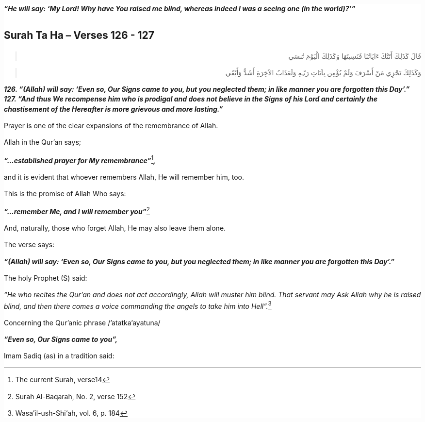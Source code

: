 ***“He will say: ‘My Lord! Why have You raised me blind, whereas indeed
I was a seeing one (in the world)?’”***

Surah Ta Ha – Verses 126 - 127
------------------------------

<blockquote dir="rtl">
  <p>
قَالَ كَذَلِكَ أَتَتْكَ ءَايَاتُنَا فَنَسِيتَهَا وَكَذَلِكَ الْيَوْمَ
تُنسَي
  </p>
</blockquote>

<blockquote dir="rtl">
  <p>
وَكَذَلِكَ نَجْزِي مَنْ أَسْرَفَ وَلَمْ يُؤْمِن بِاَيَاتِ رَبّـِهِ
وَلَعَذَابُ الاَخِرَةِ أَشَدُّ وَأَبْقَي
  </p>
</blockquote>

***126. “(Allah) will say: ‘Even so, Our Signs came to you, but you
neglected them; in like manner you are forgotten this Day’.”***  
***127. “And thus We recompense him who is prodigal and does not believe
in the Signs of his Lord and certainly the chastisement of the Hereafter
is more grievous and more lasting.”***

Prayer is one of the clear expansions of the remembrance of Allah.

Allah in the Qur’an says;

***“…established prayer for My remembrance”***[^6]***,***

and it is evident that whoever remembers Allah, He will remember him,
too.

This is the promise of Allah Who says:

***“…remember Me, and I will remember you”***[^7]

And, naturally, those who forget Allah, He may also leave them alone.

The verse says:

***“(Allah) will say: ‘Even so, Our Signs came to you, but you neglected
them; in like manner you are forgotten this Day’.”***

The holy Prophet (S) said:

*“He who recites the Qur’an and does not act accordingly, Allah will
muster him blind. That servant may Ask Allah why he is raised blind, and
then there comes a voice commanding the angels to take him into
Hell”.*[^8]

Concerning the Qur’anic phrase /’atatka’ayatuna/

***“Even so, Our Signs came to you”,***

Imam Sadiq (as) in a tradition said:


[^1]: Al-Kafi, vol. 1, p. 412
[^2]: At-Tafsir-ul-Kabir, by Fakhr-Razi
[^3]: Surah Al-’A’raf, No. 7, verse 22
[^4]: Surah Suad, No. 38, verse 82
[^5]: Nur-uth-Thaqalayn, the Commentary
[^6]: The current Surah, verse14
[^7]: Surah Al-Baqarah, No. 2, verse 152
[^8]: Wasa’il-ush-Shi‘ah, vol. 6, p. 184
[^9]: Al-Kafi, vol. 1, p. 436
[^10]: Surah Nahl, No. 16, verse 61